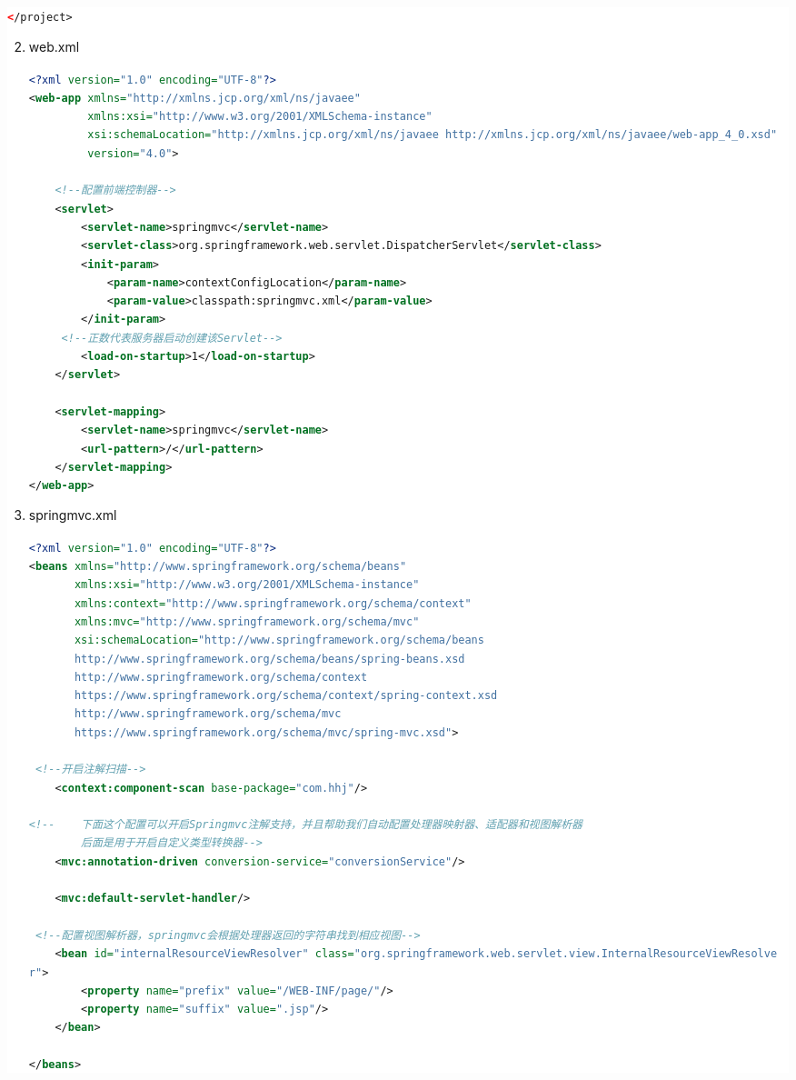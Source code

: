    ```xml
   </project>
   ```

2. web.xml

   ```xml
   <?xml version="1.0" encoding="UTF-8"?>
   <web-app xmlns="http://xmlns.jcp.org/xml/ns/javaee"
            xmlns:xsi="http://www.w3.org/2001/XMLSchema-instance"
            xsi:schemaLocation="http://xmlns.jcp.org/xml/ns/javaee http://xmlns.jcp.org/xml/ns/javaee/web-app_4_0.xsd"
            version="4.0">
   
       <!--配置前端控制器-->
       <servlet>
           <servlet-name>springmvc</servlet-name>
           <servlet-class>org.springframework.web.servlet.DispatcherServlet</servlet-class>
           <init-param>
               <param-name>contextConfigLocation</param-name>
               <param-value>classpath:springmvc.xml</param-value>
           </init-param>
   		<!--正数代表服务器启动创建该Servlet-->
           <load-on-startup>1</load-on-startup>
       </servlet>
   
       <servlet-mapping>
           <servlet-name>springmvc</servlet-name>
           <url-pattern>/</url-pattern>
       </servlet-mapping>
   </web-app>
   ```

3. springmvc.xml

   ```xml
   <?xml version="1.0" encoding="UTF-8"?>
   <beans xmlns="http://www.springframework.org/schema/beans"
          xmlns:xsi="http://www.w3.org/2001/XMLSchema-instance"
          xmlns:context="http://www.springframework.org/schema/context"
          xmlns:mvc="http://www.springframework.org/schema/mvc"
          xsi:schemaLocation="http://www.springframework.org/schema/beans
          http://www.springframework.org/schema/beans/spring-beans.xsd
          http://www.springframework.org/schema/context
          https://www.springframework.org/schema/context/spring-context.xsd
          http://www.springframework.org/schema/mvc
          https://www.springframework.org/schema/mvc/spring-mvc.xsd">
   
   	<!--开启注解扫描-->
       <context:component-scan base-package="com.hhj"/>
   
   <!--    下面这个配置可以开启Springmvc注解支持，并且帮助我们自动配置处理器映射器、适配器和视图解析器
           后面是用于开启自定义类型转换器-->
       <mvc:annotation-driven conversion-service="conversionService"/>
   
       <mvc:default-servlet-handler/>
   	
   	<!--配置视图解析器，springmvc会根据处理器返回的字符串找到相应视图-->
       <bean id="internalResourceViewResolver" class="org.springframework.web.servlet.view.InternalResourceViewResolver">
           <property name="prefix" value="/WEB-INF/page/"/>
           <property name="suffix" value=".jsp"/>
       </bean>
   
   </beans>
   ```
